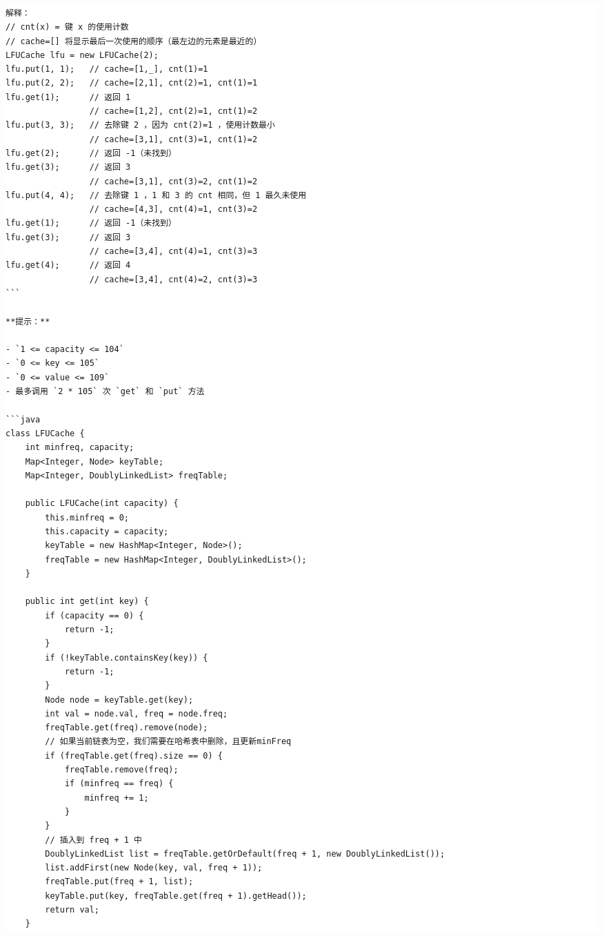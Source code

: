     解释：
    // cnt(x) = 键 x 的使用计数
    // cache=[] 将显示最后一次使用的顺序（最左边的元素是最近的）
    LFUCache lfu = new LFUCache(2);
    lfu.put(1, 1);   // cache=[1,_], cnt(1)=1
    lfu.put(2, 2);   // cache=[2,1], cnt(2)=1, cnt(1)=1
    lfu.get(1);      // 返回 1
                     // cache=[1,2], cnt(2)=1, cnt(1)=2
    lfu.put(3, 3);   // 去除键 2 ，因为 cnt(2)=1 ，使用计数最小
                     // cache=[3,1], cnt(3)=1, cnt(1)=2
    lfu.get(2);      // 返回 -1（未找到）
    lfu.get(3);      // 返回 3
                     // cache=[3,1], cnt(3)=2, cnt(1)=2
    lfu.put(4, 4);   // 去除键 1 ，1 和 3 的 cnt 相同，但 1 最久未使用
                     // cache=[4,3], cnt(4)=1, cnt(3)=2
    lfu.get(1);      // 返回 -1（未找到）
    lfu.get(3);      // 返回 3
                     // cache=[3,4], cnt(4)=1, cnt(3)=3
    lfu.get(4);      // 返回 4
                     // cache=[3,4], cnt(4)=2, cnt(3)=3
    ```
    
    **提示：**
    
    - `1 <= capacity <= 104`
    - `0 <= key <= 105`
    - `0 <= value <= 109`
    - 最多调用 `2 * 105` 次 `get` 和 `put` 方法
    
    ```java
    class LFUCache {
        int minfreq, capacity;
        Map<Integer, Node> keyTable;
        Map<Integer, DoublyLinkedList> freqTable;
    
        public LFUCache(int capacity) {
            this.minfreq = 0;
            this.capacity = capacity;
            keyTable = new HashMap<Integer, Node>();
            freqTable = new HashMap<Integer, DoublyLinkedList>();
        }
        
        public int get(int key) {
            if (capacity == 0) {
                return -1;
            }
            if (!keyTable.containsKey(key)) {
                return -1;
            }
            Node node = keyTable.get(key);
            int val = node.val, freq = node.freq;
            freqTable.get(freq).remove(node);
            // 如果当前链表为空，我们需要在哈希表中删除，且更新minFreq
            if (freqTable.get(freq).size == 0) {
                freqTable.remove(freq);
                if (minfreq == freq) {
                    minfreq += 1;
                }
            }
            // 插入到 freq + 1 中
            DoublyLinkedList list = freqTable.getOrDefault(freq + 1, new DoublyLinkedList());
            list.addFirst(new Node(key, val, freq + 1));
            freqTable.put(freq + 1, list);
            keyTable.put(key, freqTable.get(freq + 1).getHead());
            return val;
        }